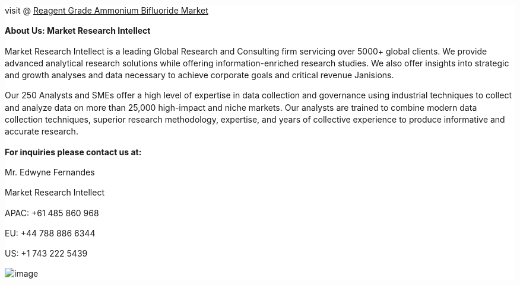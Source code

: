visit&nbsp;@</strong>&nbsp;</span><span class="font-[700]"><a href="https://www.marketresearchintellect.com/product/global-reagent-grade-ammonium-bifluoride-market/?utm_source=Linkedin&utm_medium=808" target="_blank" data-tracking-control-name="article-ssr-frontend-pulse_little-text-block" data-tracking-will-navigate="" data-test-link="">Reagent Grade Ammonium Bifluoride Market</a></span></p><p><strong><span class="font-[700]">About Us: Market Research Intellect</span></strong></p><p><span class="">Market Research Intellect is a leading Global Research and Consulting firm servicing over 5000+ global clients. We provide advanced analytical research solutions while offering information-enriched research studies.&nbsp;</span>We also offer insights into strategic and growth analyses and data necessary to achieve corporate goals and critical revenue Janisions.</p><p><span class="">Our 250 Analysts and SMEs offer a high level of expertise in data collection and governance using industrial techniques to collect and analyze data on more than 25,000 high-impact and niche markets. Our analysts are trained to combine modern data collection techniques, superior research methodology, expertise, and years of collective experience to produce informative and accurate research.</span></p><p><strong>For inquiries please contact us at:</strong></p><p>Mr. Edwyne Fernandes</p><p>Market Research Intellect</p><p>APAC: +61 485 860 968</p><p>EU: +44 788 886 6344</p><p>US: +1 743 222 5439</p>
![image](https://github.com/user-attachments/assets/d7e86d2b-b8bf-4135-a53e-e5e644a7e11f)
